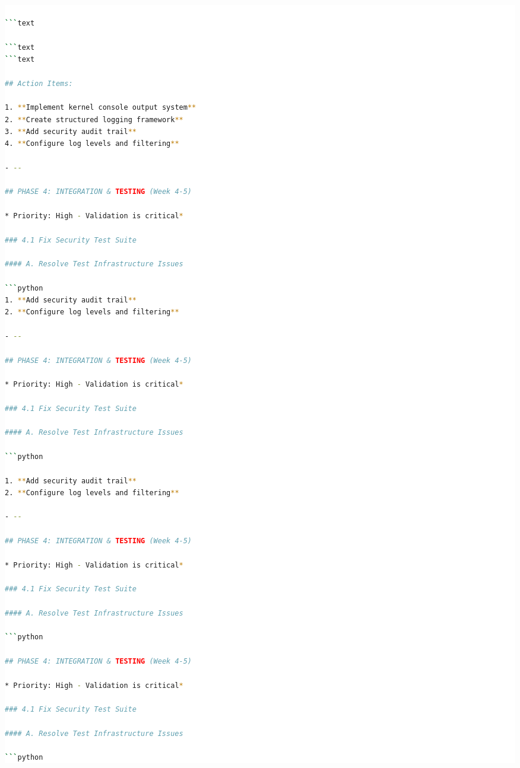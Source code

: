 ```bash

```text

```text
```text

## Action Items:

1. **Implement kernel console output system**
2. **Create structured logging framework**
3. **Add security audit trail**
4. **Configure log levels and filtering**

- --

## PHASE 4: INTEGRATION & TESTING (Week 4-5)

* Priority: High - Validation is critical*

### 4.1 Fix Security Test Suite

#### A. Resolve Test Infrastructure Issues

```python
1. **Add security audit trail**
2. **Configure log levels and filtering**

- --

## PHASE 4: INTEGRATION & TESTING (Week 4-5)

* Priority: High - Validation is critical*

### 4.1 Fix Security Test Suite

#### A. Resolve Test Infrastructure Issues

```python

1. **Add security audit trail**
2. **Configure log levels and filtering**

- --

## PHASE 4: INTEGRATION & TESTING (Week 4-5)

* Priority: High - Validation is critical*

### 4.1 Fix Security Test Suite

#### A. Resolve Test Infrastructure Issues

```python

## PHASE 4: INTEGRATION & TESTING (Week 4-5)

* Priority: High - Validation is critical*

### 4.1 Fix Security Test Suite

#### A. Resolve Test Infrastructure Issues

```python

```
